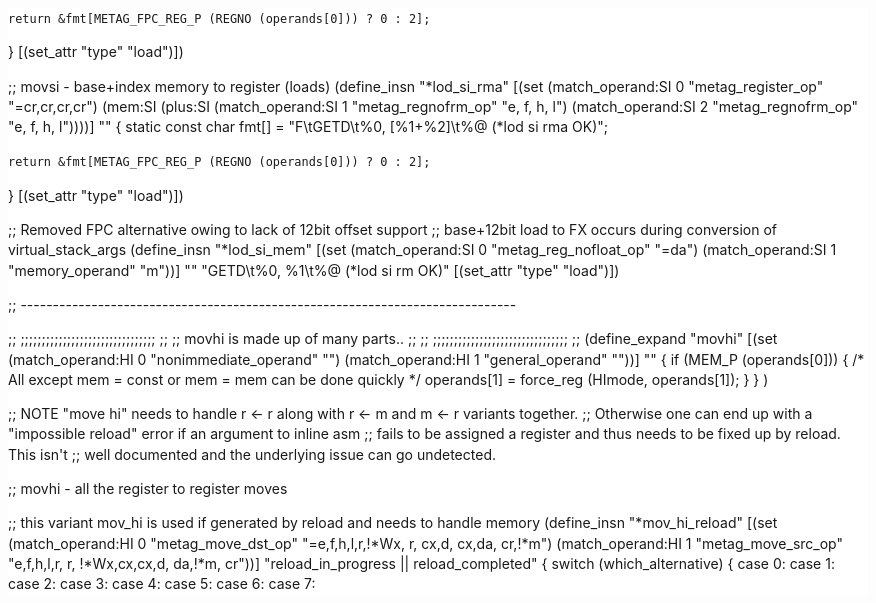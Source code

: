     return &fmt[METAG_FPC_REG_P (REGNO (operands[0])) ? 0 : 2];
  }
  [(set_attr "type" "load")])

;; movsi - base+index memory to register (loads)
(define_insn "*lod_si_rma"
  [(set (match_operand:SI                  0 "metag_register_op" "=cr,cr,cr,cr")
        (mem:SI (plus:SI (match_operand:SI 1 "metag_regnofrm_op"  "e, f, h, l")
                         (match_operand:SI 2 "metag_regnofrm_op"  "e, f, h, l"))))]
  ""
  {
    static const char fmt[] = "F\\tGETD\\t%0, [%1+%2]\\t%@ (*lod si rma OK)";

    return &fmt[METAG_FPC_REG_P (REGNO (operands[0])) ? 0 : 2];
  }
  [(set_attr "type" "load")])

;; Removed FPC alternative owing to lack of 12bit offset support
;; base+12bit load to FX occurs during conversion of virtual_stack_args
(define_insn "*lod_si_mem"
  [(set (match_operand:SI 0 "metag_reg_nofloat_op" "=da")
        (match_operand:SI 1 "memory_operand"        "m"))]
  ""
  "GETD\\t%0, %1\\t%@ (*lod si rm OK)"
  [(set_attr "type" "load")])

;; -----------------------------------------------------------------------------

;; ;;;;;;;;;;;;;;;;;;;;;;;;;;;;;;;; ;;
;; movhi is made up of many parts.. ;;
;; ;;;;;;;;;;;;;;;;;;;;;;;;;;;;;;;; ;;
(define_expand "movhi"
  [(set (match_operand:HI 0 "nonimmediate_operand" "")
        (match_operand:HI 1 "general_operand"      ""))]
  ""
  {
    if (MEM_P (operands[0]))
      {
        /* All except mem = const or mem = mem can be done quickly */
        operands[1] = force_reg (HImode, operands[1]);
      }
  }
)

;; NOTE "move hi" needs to handle r <- r along with r <- m and m <- r variants together.
;; Otherwise one can end up with a "impossible reload" error if an argument to inline asm
;; fails to be assigned a register and thus needs to be fixed up by reload. This isn't
;; well documented and the underlying issue can go undetected.

;; movhi - all the register to register moves

;; this variant mov_hi is used if generated by reload and needs to handle memory
(define_insn "*mov_hi_reload"
  [(set (match_operand:HI 0 "metag_move_dst_op" "=e,f,h,l,r,!*Wx,  r,  cx,d, cx,da, cr,!*m")
        (match_operand:HI 1 "metag_move_src_op"  "e,f,h,l,r,  r,  !*Wx,cx,cx,d, da,!*m, cr"))]
  "reload_in_progress || reload_completed"
  {
    switch (which_alternative)
      {
      case 0:
      case 1:
      case 2:
      case 3:
      case 4:
      case 5:
      case 6:
      case 7: